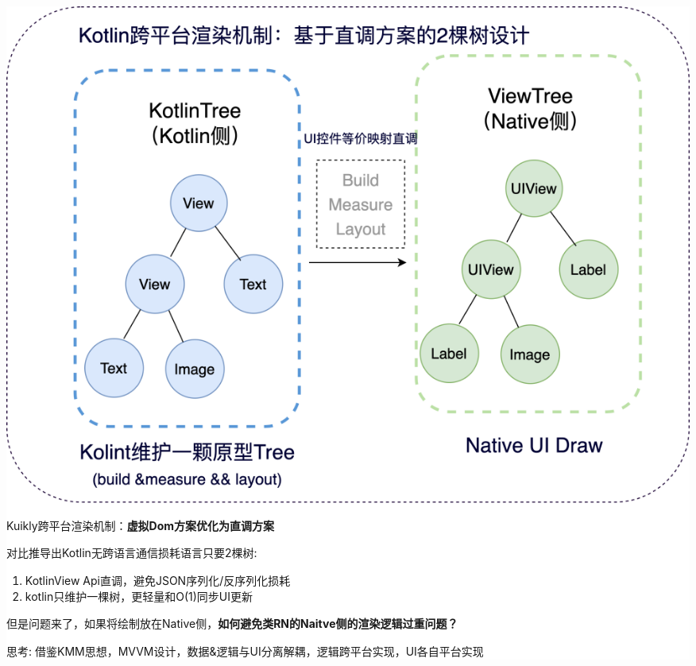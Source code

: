 ![kuikly渲染](./img/kuikly_tow_tree.png)

Kuikly跨平台渲染机制：**虚拟Dom方案优化为直调方案**

对比推导出Kotlin无跨语言通信损耗语言只要2棵树:
  1. KotlinView Api直调，避免JSON序列化/反序列化损耗
  2. kotlin只维护一棵树，更轻量和O(1)同步UI更新

但是问题来了，如果将绘制放在Native侧，**如何避免类RN的Naitve侧的渲染逻辑过重问题？**

思考: 借鉴KMM思想，MVVM设计，数据&逻辑与UI分离解耦，逻辑跨平台实现，UI各自平台实现

